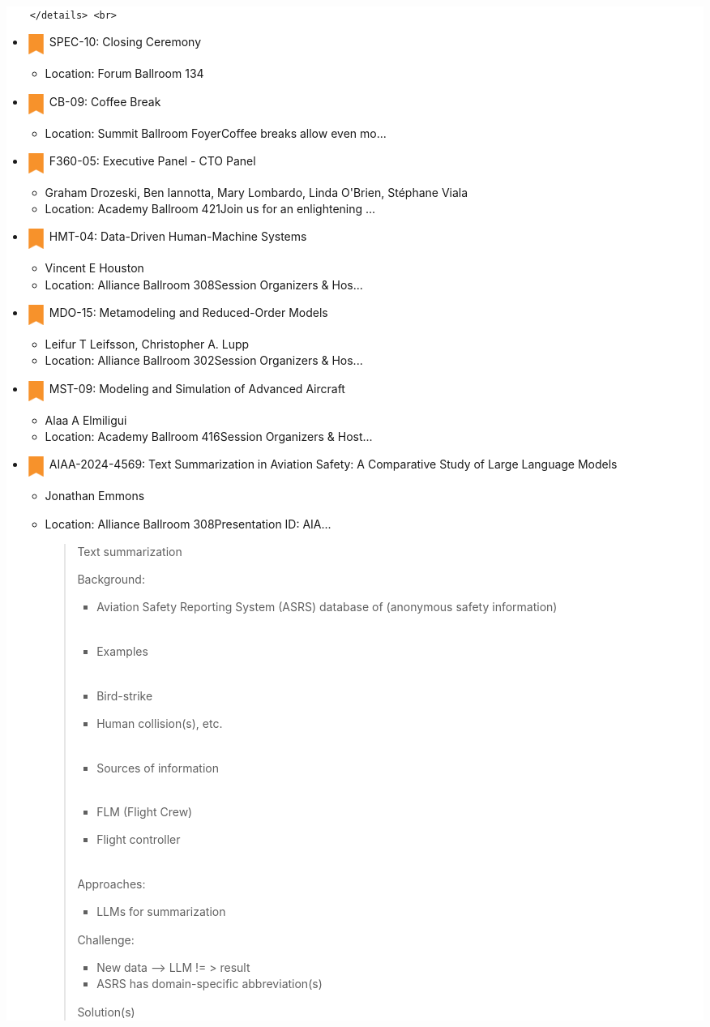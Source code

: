         </details> <br>

- <img src="slides/image1.png" width = 25 align = top> SPEC-10: Closing Ceremony
    - Location: Forum Ballroom 134

- <img src="slides/image1.png" width = 25 align = top> CB-09: Coffee Break
    - Location: Summit Ballroom FoyerCoffee breaks allow even mo...

- <img src="slides/image1.png" width = 25 align = top> F360-05: Executive Panel - CTO Panel
    - Graham Drozeski, Ben Iannotta, Mary Lombardo, Linda O'Brien, Stéphane Viala
    - Location: Academy Ballroom 421Join us for an enlightening ...

- <img src="slides/image1.png" width = 25 align = top> HMT-04: Data-Driven Human-Machine Systems
    - Vincent E Houston
    - Location: Alliance Ballroom 308Session Organizers & Hos...

- <img src="slides/image1.png" width = 25 align = top> MDO-15: Metamodeling and Reduced-Order Models
    - Leifur T Leifsson, Christopher A. Lupp
    - Location: Alliance Ballroom 302Session Organizers & Hos...

- <img src="slides/image1.png" width = 25 align = top> MST-09: Modeling and Simulation of Advanced Aircraft
    - Alaa A Elmiligui
    - Location: Academy Ballroom 416Session Organizers & Host...

- <img src="slides/image1.png" width = 25 align = top> AIAA-2024-4569: Text Summarization in Aviation Safety: A Comparative Study of Large Language Models
    - Jonathan Emmons
    - Location: Alliance Ballroom 308Presentation ID: AIA...

        > Text summarization
        > 
        > Background:
        > -   Aviation Safety Reporting System (ASRS) database of (anonymous safety information) <br> <br>
        > 
        > -   Examples <br> <br>
        > 
        > -   Bird-strike
        > -   Human collision(s), etc. <br> <br>
        > 
        > -   Sources of information <br> <br>
        > 
        > -   FLM (Flight Crew)
        > -   Flight controller <br> <br>
        > 
        > Approaches:
        > -   LLMs for summarization
        > 
        > Challenge:
        > -   New data --> LLM != > result
        > -   ASRS has domain-specific abbreviation(s)
        > 
        > Solution(s)